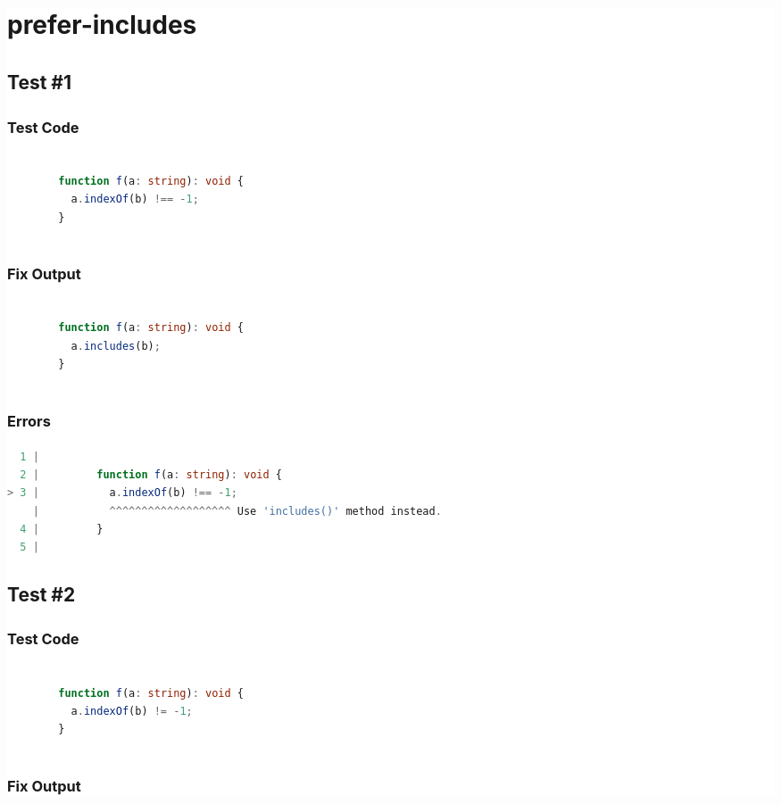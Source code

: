 # prefer-includes

## Test #1

### Test Code


```ts

        function f(a: string): void {
          a.indexOf(b) !== -1;
        }
      
```

### Fix Output


```ts

        function f(a: string): void {
          a.includes(b);
        }
      
```

### Errors


```ts
  1 |
  2 |         function f(a: string): void {
> 3 |           a.indexOf(b) !== -1;
    |           ^^^^^^^^^^^^^^^^^^^ Use 'includes()' method instead.
  4 |         }
  5 |       
```

## Test #2

### Test Code


```ts

        function f(a: string): void {
          a.indexOf(b) != -1;
        }
      
```

### Fix Output
